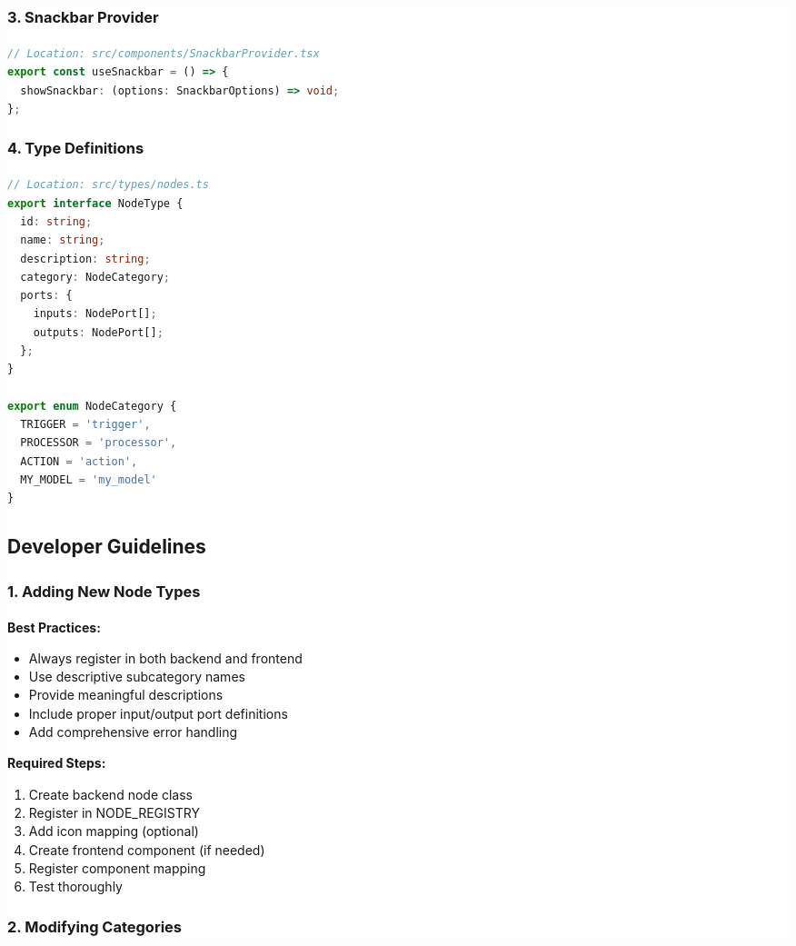 ### 3. Snackbar Provider
```typescript
// Location: src/components/SnackbarProvider.tsx
export const useSnackbar = () => {
  showSnackbar: (options: SnackbarOptions) => void;
};
```

### 4. Type Definitions
```typescript
// Location: src/types/nodes.ts
export interface NodeType {
  id: string;
  name: string;
  description: string;
  category: NodeCategory;
  ports: {
    inputs: NodePort[];
    outputs: NodePort[];
  };
}

export enum NodeCategory {
  TRIGGER = 'trigger',
  PROCESSOR = 'processor',
  ACTION = 'action',
  MY_MODEL = 'my_model'
}
```

## Developer Guidelines

### 1. Adding New Node Types

**Best Practices:**
- Always register in both backend and frontend
- Use descriptive subcategory names
- Provide meaningful descriptions
- Include proper input/output port definitions
- Add comprehensive error handling

**Required Steps:**
1. Create backend node class
2. Register in NODE_REGISTRY
3. Add icon mapping (optional)
4. Create frontend component (if needed)
5. Register component mapping
6. Test thoroughly

### 2. Modifying Categories
